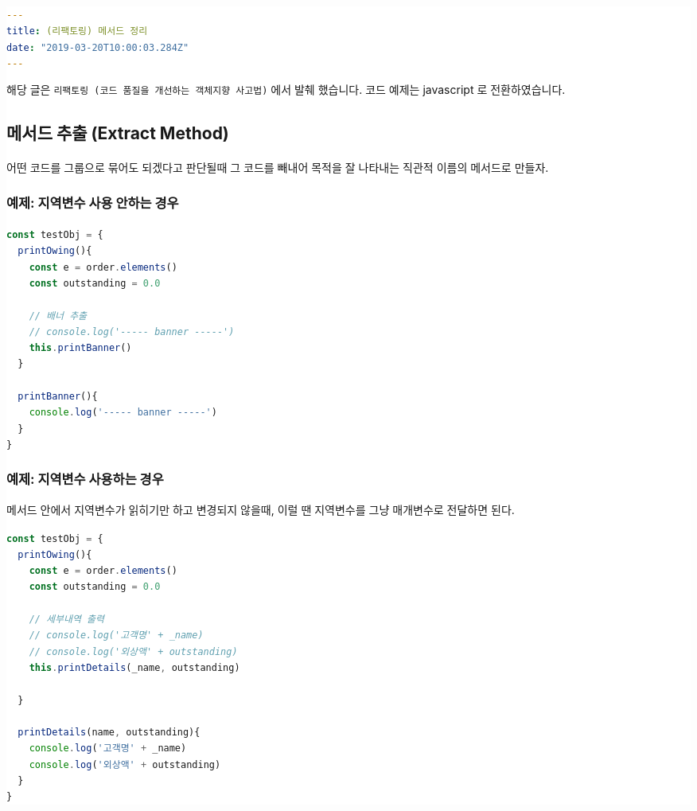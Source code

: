 ```yaml
---
title: (리팩토링) 메서드 정리
date: "2019-03-20T10:00:03.284Z"
---
```


해당 글은 `리팩토링 (코드 품질을 개선하는 객체지향 사고법)` 에서 발췌 했습니다. 코드 예제는 javascript 로 전환하였습니다.

## 메서드 추출 (Extract Method)

어떤 코드를 그룹으로 묶어도 되겠다고 판단될때 그 코드를 빼내어 목적을 잘 나타내는 직관적 이름의 메서드로 만들자.

### 예제: 지역변수 사용 안하는 경우

```javascript
const testObj = {
  printOwing(){
    const e = order.elements()
    const outstanding = 0.0

    // 배너 추출
    // console.log('----- banner -----')
    this.printBanner()
  }

  printBanner(){
    console.log('----- banner -----')
  }
}
```

### 예제: 지역변수 사용하는 경우

메서드 안에서 지역변수가 읽히기만 하고 변경되지 않을때, 이럴 땐 지역변수를 그냥 매개변수로 전달하면 된다.

```javascript
const testObj = {
  printOwing(){
    const e = order.elements()
    const outstanding = 0.0

    // 세부내역 출력
    // console.log('고객명' + _name)
    // console.log('외상액' + outstanding)
    this.printDetails(_name, outstanding)

  }

  printDetails(name, outstanding){
    console.log('고객명' + _name)
    console.log('외상액' + outstanding)
  }
}
```
